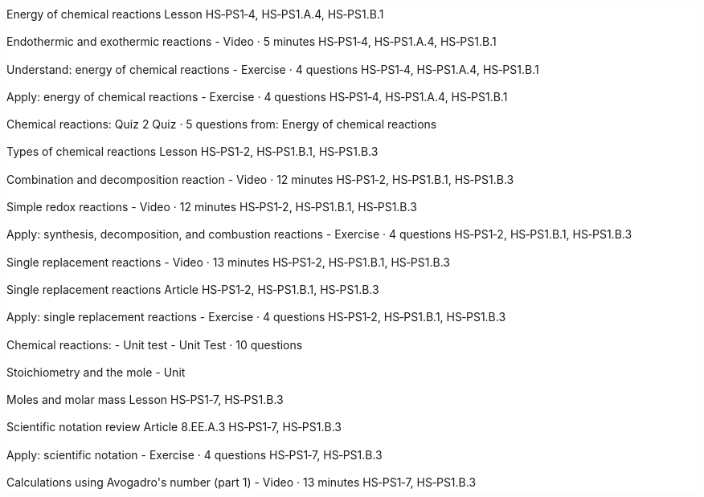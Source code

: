 Energy of chemical reactions
Lesson
HS‑PS1‑4, HS‑PS1.A.4, HS‑PS1.B.1

Endothermic and exothermic reactions - Video · 5 minutes
HS‑PS1‑4, HS‑PS1.A.4, HS‑PS1.B.1

Understand: energy of chemical reactions - Exercise · 4 questions
HS‑PS1‑4, HS‑PS1.A.4, HS‑PS1.B.1

Apply: energy of chemical reactions - Exercise · 4 questions
HS‑PS1‑4, HS‑PS1.A.4, HS‑PS1.B.1

Chemical reactions: Quiz 2
Quiz · 5 questions from:
Energy of chemical reactions

Types of chemical reactions
Lesson
HS‑PS1‑2, HS‑PS1.B.1, HS‑PS1.B.3

Combination and decomposition reaction - Video · 12 minutes
HS‑PS1‑2, HS‑PS1.B.1, HS‑PS1.B.3

Simple redox reactions - Video · 12 minutes
HS‑PS1‑2, HS‑PS1.B.1, HS‑PS1.B.3

Apply: synthesis, decomposition, and combustion reactions - Exercise · 4 questions
HS‑PS1‑2, HS‑PS1.B.1, HS‑PS1.B.3

Single replacement reactions - Video · 13 minutes
HS‑PS1‑2, HS‑PS1.B.1, HS‑PS1.B.3

Single replacement reactions
Article
HS‑PS1‑2, HS‑PS1.B.1, HS‑PS1.B.3

Apply: single replacement reactions - Exercise · 4 questions
HS‑PS1‑2, HS‑PS1.B.1, HS‑PS1.B.3

Chemical reactions: - Unit test - Unit Test · 10 questions


Stoichiometry and the mole - Unit

Moles and molar mass
Lesson
HS‑PS1‑7, HS‑PS1.B.3

Scientific notation review
Article
8.EE.A.3
HS‑PS1‑7, HS‑PS1.B.3

Apply: scientific notation - Exercise · 4 questions
HS‑PS1‑7, HS‑PS1.B.3

Calculations using Avogadro's number (part 1) - Video · 13 minutes
HS‑PS1‑7, HS‑PS1.B.3
